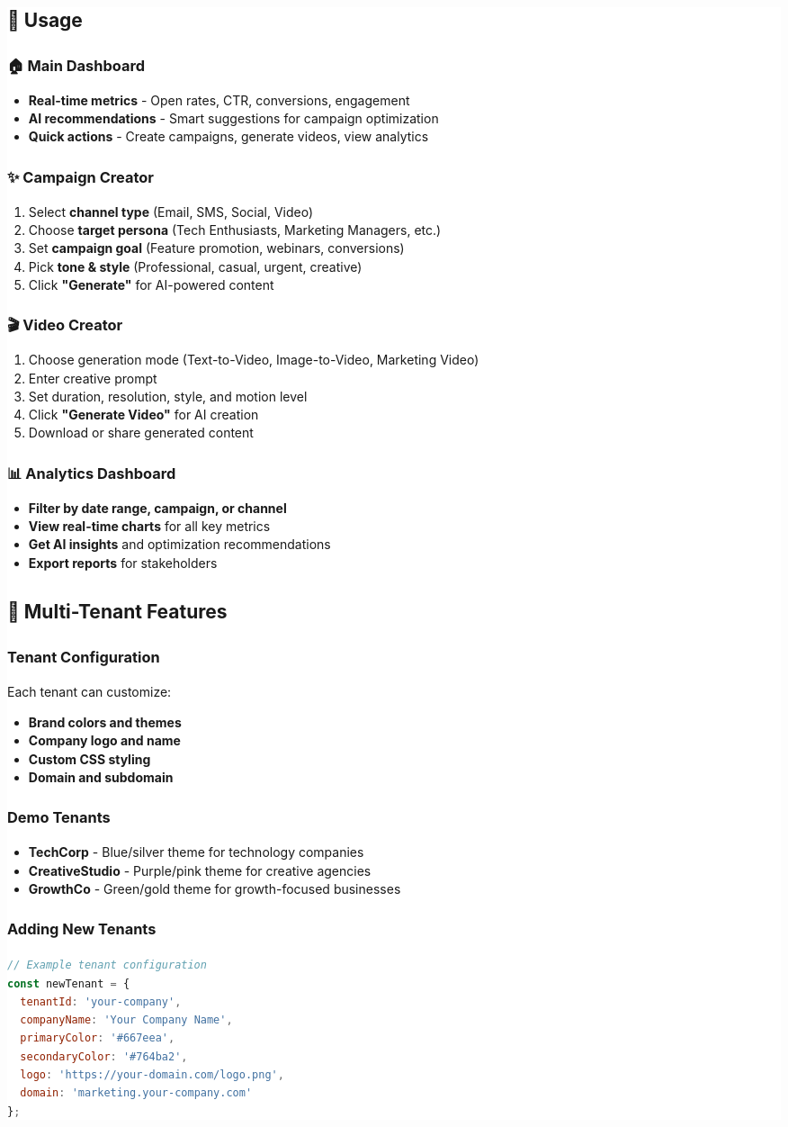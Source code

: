 ## 📱 **Usage**

### **🏠 Main Dashboard**
- **Real-time metrics** - Open rates, CTR, conversions, engagement
- **AI recommendations** - Smart suggestions for campaign optimization
- **Quick actions** - Create campaigns, generate videos, view analytics

### **✨ Campaign Creator**
1. Select **channel type** (Email, SMS, Social, Video)
2. Choose **target persona** (Tech Enthusiasts, Marketing Managers, etc.)
3. Set **campaign goal** (Feature promotion, webinars, conversions)
4. Pick **tone & style** (Professional, casual, urgent, creative)
5. Click **"Generate"** for AI-powered content

### **🎬 Video Creator**
1. Choose generation mode (Text-to-Video, Image-to-Video, Marketing Video)
2. Enter creative prompt
3. Set duration, resolution, style, and motion level
4. Click **"Generate Video"** for AI creation
5. Download or share generated content

### **📊 Analytics Dashboard**
- **Filter by date range, campaign, or channel**
- **View real-time charts** for all key metrics
- **Get AI insights** and optimization recommendations
- **Export reports** for stakeholders

## 🎨 **Multi-Tenant Features**

### **Tenant Configuration**
Each tenant can customize:
- **Brand colors and themes**
- **Company logo and name**
- **Custom CSS styling**
- **Domain and subdomain**

### **Demo Tenants**
- **TechCorp** - Blue/silver theme for technology companies
- **CreativeStudio** - Purple/pink theme for creative agencies  
- **GrowthCo** - Green/gold theme for growth-focused businesses

### **Adding New Tenants**
```javascript
// Example tenant configuration
const newTenant = {
  tenantId: 'your-company',
  companyName: 'Your Company Name',
  primaryColor: '#667eea',
  secondaryColor: '#764ba2',
  logo: 'https://your-domain.com/logo.png',
  domain: 'marketing.your-company.com'
};
```
